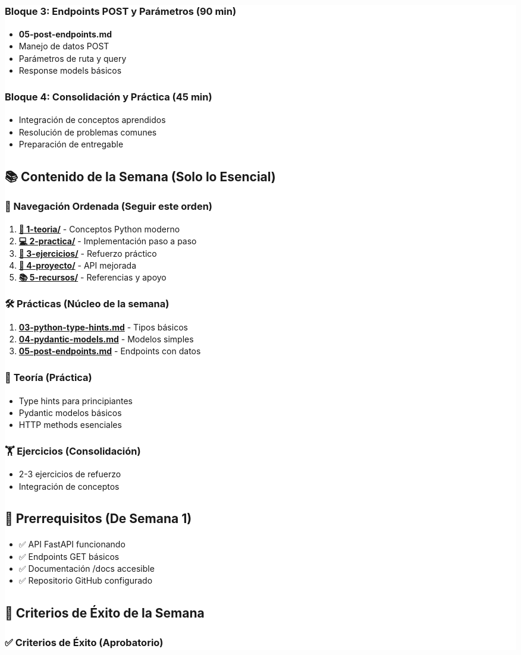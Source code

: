 ### **Bloque 3: Endpoints POST y Parámetros (90 min)**

- **05-post-endpoints.md**
- Manejo de datos POST
- Parámetros de ruta y query
- Response models básicos

### **Bloque 4: Consolidación y Práctica (45 min)**

- Integración de conceptos aprendidos
- Resolución de problemas comunes
- Preparación de entregable

## 📚 Contenido de la Semana (Solo lo Esencial)

### **🧭 Navegación Ordenada (Seguir este orden)**

1. **[🧭 1-teoria/](./1-teoria/)** - Conceptos Python moderno
2. **[💻 2-practica/](./2-practica/)** - Implementación paso a paso
3. **[🎯 3-ejercicios/](./3-ejercicios/)** - Refuerzo práctico
4. **[🚀 4-proyecto/](./4-proyecto/)** - API mejorada
5. **[📚 5-recursos/](./5-recursos/)** - Referencias y apoyo

### 🛠️ **Prácticas (Núcleo de la semana)**

1. **[03-python-type-hints.md](./2-practica/03-python-type-hints.md)** - Tipos básicos
2. **[04-pydantic-models.md](./2-practica/04-pydantic-models.md)** - Modelos simples
3. **[05-post-endpoints.md](./2-practica/05-post-endpoints.md)** - Endpoints con datos

### 📖 **Teoría (Práctica)**

- Type hints para principiantes
- Pydantic modelos básicos
- HTTP methods esenciales

### 🏋️ **Ejercicios (Consolidación)**

- 2-3 ejercicios de refuerzo
- Integración de conceptos

## 🚀 **Prerrequisitos (De Semana 1)**

- ✅ API FastAPI funcionando
- ✅ Endpoints GET básicos
- ✅ Documentación /docs accesible
- ✅ Repositorio GitHub configurado

## 🎯 Criterios de Éxito de la Semana

### ✅ **Criterios de Éxito (Aprobatorio)**
